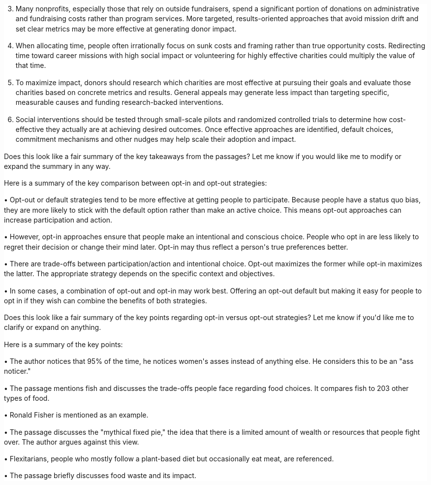 3. Many nonprofits, especially those that rely on outside fundraisers, spend a significant portion of donations on administrative and fundraising costs rather than program services. More targeted, results-oriented approaches that avoid mission drift and set clear metrics may be more effective at generating donor impact.

4. When allocating time, people often irrationally focus on sunk costs and framing rather than true opportunity costs. Redirecting time toward career missions with high social impact or volunteering for highly effective charities could multiply the value of that time.

5. To maximize impact, donors should research which charities are most effective at pursuing their goals and evaluate those charities based on concrete metrics and results. General appeals may generate less impact than targeting specific, measurable causes and funding research-backed interventions.

6. Social interventions should be tested through small-scale pilots and randomized controlled trials to determine how cost-effective they actually are at achieving desired outcomes. Once effective approaches are identified, default choices, commitment mechanisms and other nudges may help scale their adoption and impact.

Does this look like a fair summary of the key takeaways from the passages? Let me know if you would like me to modify or expand the summary in any way.

 Here is a summary of the key comparison between opt-in and opt-out strategies:

• Opt-out or default strategies tend to be more effective at getting people to participate. Because people have a status quo bias, they are more likely to stick with the default option rather than make an active choice. This means opt-out approaches can increase participation and action.

• However, opt-in approaches ensure that people make an intentional and conscious choice. People who opt in are less likely to regret their decision or change their mind later. Opt-in may thus reflect a person's true preferences better.

• There are trade-offs between participation/action and intentional choice. Opt-out maximizes the former while opt-in maximizes the latter. The appropriate strategy depends on the specific context and objectives.

• In some cases, a combination of opt-out and opt-in may work best. Offering an opt-out default but making it easy for people to opt in if they wish can combine the benefits of both strategies.

Does this look like a fair summary of the key points regarding opt-in versus opt-out strategies? Let me know if you'd like me to clarify or expand on anything.

 Here is a summary of the key points:

• The author notices that 95% of the time, he notices women's asses instead of anything else. He considers this to be an "ass noticer."

• The passage mentions fish and discusses the trade-offs people face regarding food choices. It compares fish to 203 other types of food.

• Ronald Fisher is mentioned as an example.

• The passage discusses the "mythical fixed pie," the idea that there is a limited amount of wealth or resources that people fight over. The author argues against this view.

• Flexitarians, people who mostly follow a plant-based diet but occasionally eat meat, are referenced.

• The passage briefly discusses food waste and its impact.
